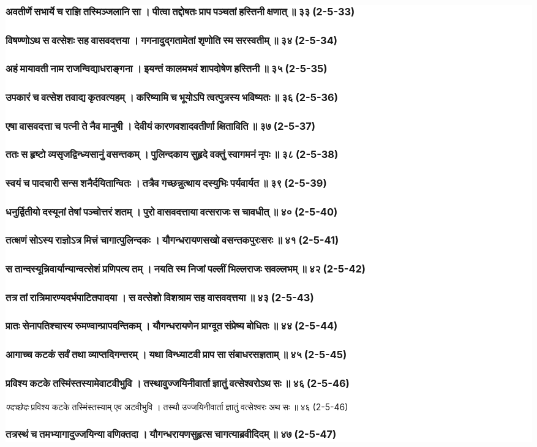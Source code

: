 ### अवतीर्णे सभार्ये च राज्ञि तस्मिञ्जलानि सा । पीत्वा तद्दोषतः प्राप पञ्चतां हस्तिनी क्षणात् ॥ ३३ (2-5-33)

### विषण्णोऽथ स वत्सेशः सह वासवदत्तया । गगनादुद्गतामेतां शृणोति स्म सरस्वतीम् ॥ ३४ (2-5-34)

### अहं मायावती नाम राजन्विद्याधराङ्गना । इयन्तं कालमभवं शापदोषेण हस्तिनी ॥ ३५ (2-5-35)

### उपकारं च वत्सेश तवाद्य कृतवत्यहम् । करिष्यामि च भूयोऽपि त्वत्पुत्रस्य भविष्यतः ॥ ३६ (2-5-36)

### एषा वासवदत्ता च पत्नी ते नैव मानुषी । देवीयं कारणवशादवतीर्णा क्षिताविति ॥ ३७ (2-5-37)

### ततः स हृष्टो व्यसृजद्विन्ध्यसानुं वसन्तकम् । पुलिन्दकाय सुहृदे वक्तुं स्वागमनं नृपः ॥ ३८ (2-5-38)

### स्वयं च पादचारी सन्स शनैर्दयितान्वितः । तत्रैव गच्छन्नुत्थाय दस्युभिः पर्यवार्यत ॥ ३९ (2-5-39)

### धनुर्द्वितीयो दस्यूनां तेषां पञ्चोत्तरं शतम् । पुरो वासवदत्ताया वत्सराजः स चावधीत् ॥ ४० (2-5-40)

### तत्क्षणं सोऽस्य राज्ञोऽत्र मित्त्रं चागात्पुलिन्दकः । यौगन्धरायणसखो वसन्तकपुरःसरः ॥ ४१ (2-5-41)

### स तान्दस्यून्निवार्यान्यान्वत्सेशं प्रणिपत्य तम् । नयति स्म निजां पल्लीं भिल्लराजः सवल्लभम् ॥ ४२ (2-5-42)

### तत्र तां रात्रिमारण्यदर्भपाटितपादया । स वत्सेशो विशश्राम सह वासवदत्तया ॥ ४३ (2-5-43)

### प्रातः सेनापतिश्चास्य रुमण्वान्प्रापदन्तिकम् । यौगन्धरायणेन प्राग्दूत संप्रेष्य बोधितः ॥ ४४ (2-5-44)

### आगाच्च कटकं सर्वं तथा व्याप्तदिगन्तरम् । यथा विन्ध्याटवी प्राप सा संबाधरसज्ञताम् ॥ ४५ (2-5-45)

### प्रविश्य कटके तस्मिंस्तस्यामेवाटवीभुवि । तस्थावुज्जयिनीवार्ता ज्ञातुं वत्सेश्वरोऽथ सः ॥ ४६ (2-5-46)

_पदच्छेदः_ प्रविश्य कटके तस्मिंस्तस्याम् एव अटवीभुवि । तस्थौ उज्जयिनीवार्ता ज्ञातुं वत्सेश्वरः अथ सः ॥ ४६ (2-5-46)


### तत्रस्थं च तमभ्यागादुज्जयिन्या वणिक्तदा । यौगन्धरायणसुहृत्स चागत्याब्रवीदिदम् ॥ ४७ (2-5-47)
